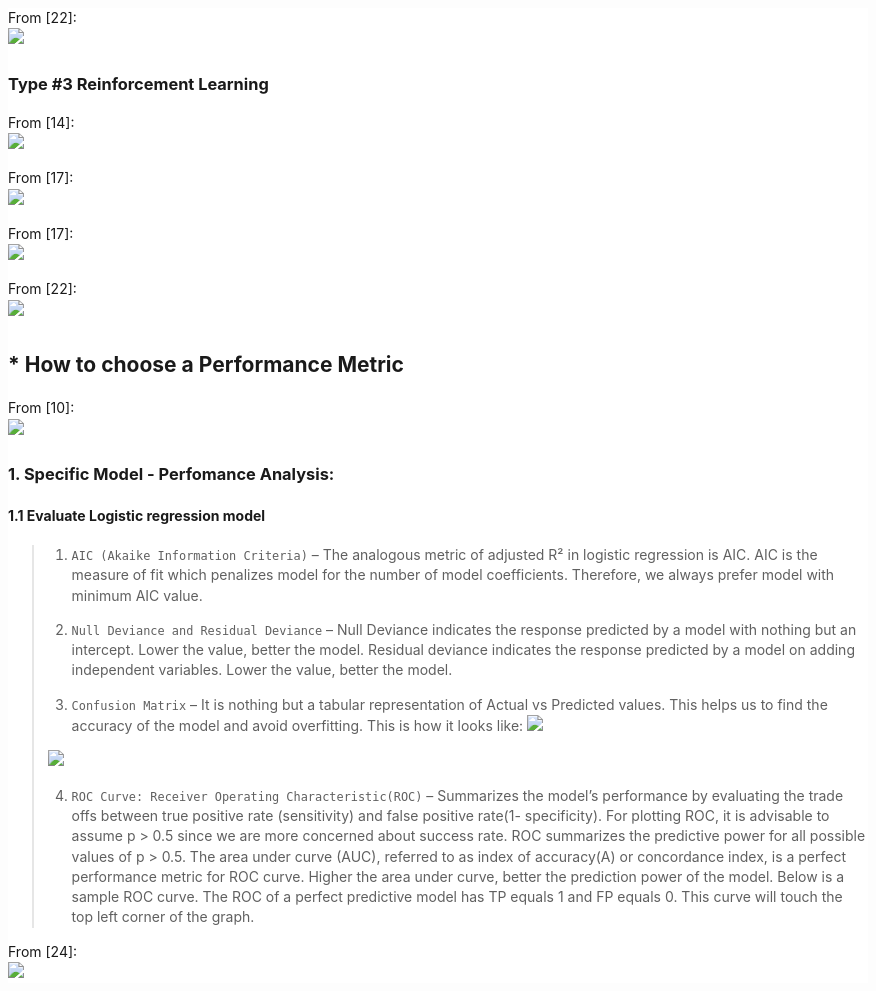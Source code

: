From [22]:
<br/>
![](https://github.com/brown9804/ML_DS_path/blob/main/_docs/img/unsupervised_general_flow.png)

### Type #3 Reinforcement Learning 
From [14]:
<br/>
![](https://github.com/brown9804/ML_DS_path/blob/main/_docs/img/reinforcement_logic_data_in_out.png)


From [17]:
<br/>
![](https://github.com/brown9804/ML_DS_path/blob/main/_docs/img/reinforcement_flow_basic_1.png)


From [17]:
<br/>
![](https://github.com/brown9804/ML_DS_path/blob/main/_docs/img/reinforcement_flow_basic_2.png)


From [22]:
<br/>
![](https://github.com/brown9804/ML_DS_path/blob/main/_docs/img/reinforcement_general_flow.png)

## *  How to choose a Performance Metric


From [10]:
<br/>
![](https://github.com/brown9804/ML_DS_path/blob/main/_docs/img/How-to-Choose-a-Metric-for-Imbalanced-Classification-latest.png)

### 1. Specific Model - Perfomance Analysis:

#### 1.1 Evaluate Logistic regression model
> 1. `AIC (Akaike Information Criteria)` – The analogous metric of adjusted R² in logistic 
> regression is AIC. AIC is the measure of fit which penalizes model for the number of 
> model coefficients. Therefore, we always prefer model with minimum AIC value.
> 
> 2. `Null Deviance and Residual Deviance` – Null Deviance indicates the response predicted
>  by a model with nothing but an intercept. Lower the value, better the model. Residual 
>  deviance indicates the response predicted by a model on adding independent variables. 
>  Lower the value, better the model.
>  
> 3. `Confusion Matrix` – It is nothing but a tabular representation of Actual vs Predicted values.
>  This helps us to find the accuracy of the model and avoid overfitting. 
>  This is how it looks like:
>  ![](https://github.com/brown9804/ML_DS_path/blob/main/_docs/img/confusion_table.png)
>  
>  ![](https://github.com/brown9804/ML_DS_path/blob/main/_docs/img/confusion_matrix_formula.png)
>  
> 4. `ROC Curve: Receiver Operating Characteristic(ROC)` –  Summarizes the model’s performance 
> by evaluating the trade offs between true positive rate (sensitivity) and false positive 
> rate(1- specificity). For plotting ROC, it is advisable to assume p > 0.5 since we are more 
> concerned about success rate. ROC summarizes the predictive power for all possible values of 
> p > 0.5.  The area under curve (AUC), referred to as index of accuracy(A) or concordance index, 
> is a perfect performance metric for ROC curve. Higher the area under curve, better the prediction 
> power of the model. Below is a sample ROC curve. The ROC of a perfect predictive model has TP 
> equals 1 and FP equals 0. This curve will touch the top left corner of the graph.
>
From [24]:
<br/>
![](https://github.com/brown9804/ML_DS_path/blob/main/_docs/img/roc_curve_graph.png)